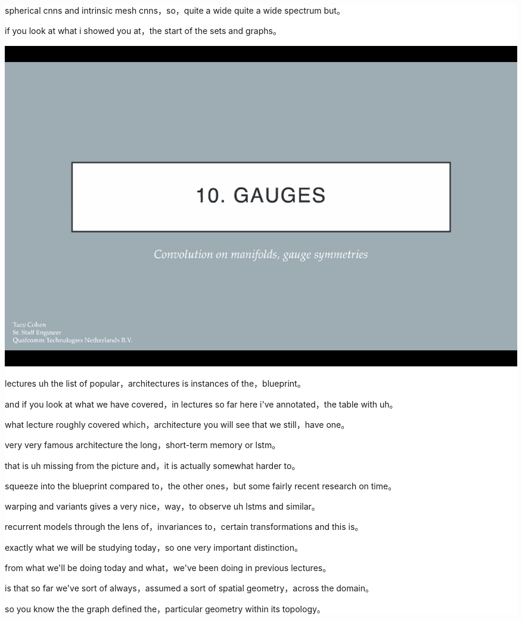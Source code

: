 spherical cnns and intrinsic mesh cnns，so，quite a wide quite a wide spectrum but。

if you look at what i showed you at，the start of the sets and graphs。



![](img/6f884dc71fd7767c7a66b150d592c3df_2.png)

lectures uh the list of popular，architectures is instances of the，blueprint。

and if you look at what we have covered，in lectures so far here i've annotated，the table with uh。

what lecture roughly covered which，architecture you will see that we still，have one。

very very famous architecture the long，short-term memory or lstm。

that is uh missing from the picture and，it is actually somewhat harder to。

squeeze into the blueprint compared to，the other ones，but some fairly recent research on time。

warping and variants gives a very nice，way，to observe uh lstms and similar。

recurrent models through the lens of，invariances to，certain transformations and this is。

exactly what we will be studying today，so one very important distinction。

from what we'll be doing today and what，we've been doing in previous lectures。

is that so far we've sort of always，assumed a sort of spatial geometry，across the domain。

so you know the the graph defined the，particular geometry within its topology。
